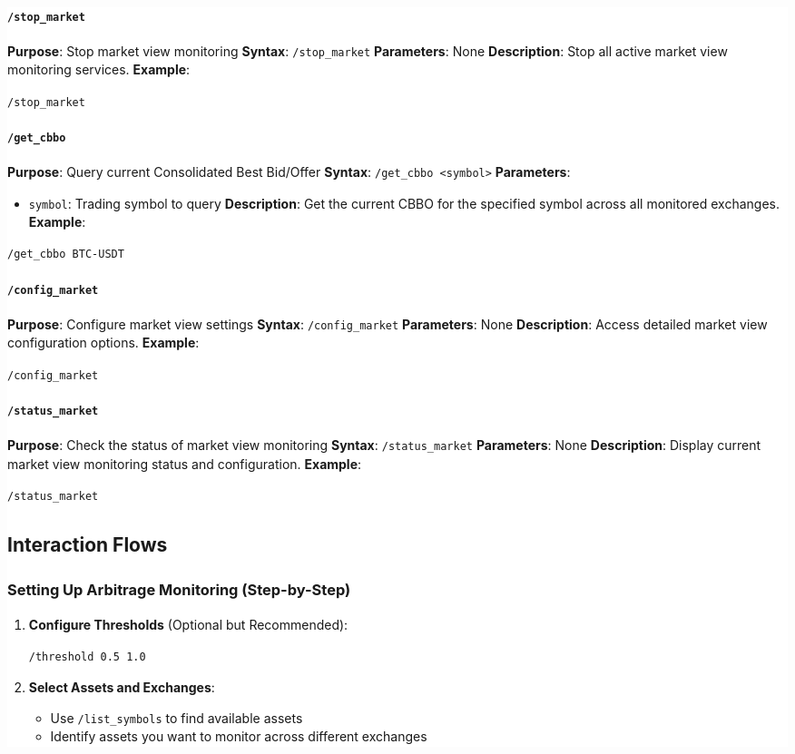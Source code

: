 #### `/stop_market`
**Purpose**: Stop market view monitoring
**Syntax**: `/stop_market`
**Parameters**: None
**Description**: Stop all active market view monitoring services.
**Example**: 
```
/stop_market
```

#### `/get_cbbo`
**Purpose**: Query current Consolidated Best Bid/Offer
**Syntax**: `/get_cbbo <symbol>`
**Parameters**: 
- `symbol`: Trading symbol to query
**Description**: Get the current CBBO for the specified symbol across all monitored exchanges.
**Example**: 
```
/get_cbbo BTC-USDT
```

#### `/config_market`
**Purpose**: Configure market view settings
**Syntax**: `/config_market`
**Parameters**: None
**Description**: Access detailed market view configuration options.
**Example**: 
```
/config_market
```

#### `/status_market`
**Purpose**: Check the status of market view monitoring
**Syntax**: `/status_market`
**Parameters**: None
**Description**: Display current market view monitoring status and configuration.
**Example**: 
```
/status_market
```

## Interaction Flows

### Setting Up Arbitrage Monitoring (Step-by-Step)

1. **Configure Thresholds** (Optional but Recommended):
   ```
   /threshold 0.5 1.0
   ```

2. **Select Assets and Exchanges**:
   - Use `/list_symbols` to find available assets
   - Identify assets you want to monitor across different exchanges

